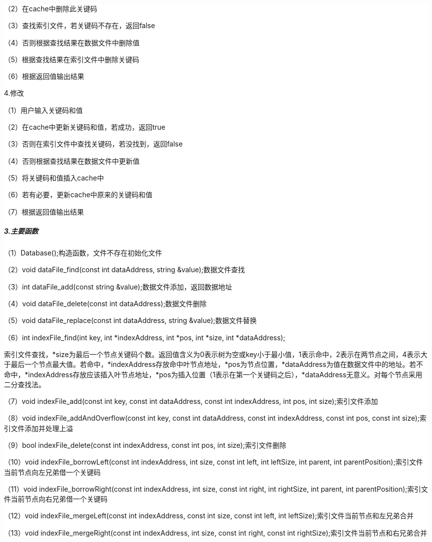 （2）在cache中删除此关键码

（3）查找索引文件，若关键码不存在，返回false

（4）否则根据查找结果在数据文件中删除值

（5）根据查找结果在索引文件中删除关键码

（6）根据返回值输出结果

4.修改

（1）用户输入关键码和值

（2）在cache中更新关键码和值，若成功，返回true

（3）否则在索引文件中查找关键码，若没找到，返回false

（4）否则根据查找结果在数据文件中更新值

（5）将关键码和值插入cache中

（6）若有必要，更新cache中原来的关键码和值

（7）根据返回值输出结果

##### 3.主要函数

（1）Database();构造函数，文件不存在初始化文件

（2）void dataFile_find(const int dataAddress, string &value);数据文件查找

（3）int dataFile_add(const string &value);数据文件添加，返回数据地址

（4）void dataFile_delete(const int dataAddress);数据文件删除

（5）void dataFile_replace(const int dataAddress, string &value);数据文件替换

（6）int indexFile_find(int key, int *indexAddress, int *pos, int *size, int *dataAddress);

索引文件查找，*size为最后一个节点关键码个数。返回值含义为0表示树为空或key小于最小值，1表示命中，2表示在两节点之间，4表示大于最后一个节点最大值。若命中，*indexAddress存放命中叶节点地址，*pos为节点位置，*dataAddress为值在数据文件中的地址。若不命中，*indexAddress存放应该插入叶节点地址，*pos为插入位置（1表示在第一个关键码之后），*dataAddress无意义。对每个节点采用二分查找法。

（7）void indexFile_add(const int key, const int dataAddress, const int indexAddress, int pos, int size);索引文件添加

（8）void indexFile_addAndOverflow(const int key, const int dataAddress, const int indexAddress, const int pos, const int size);索引文件添加并处理上溢

（9）bool indexFile_delete(const int indexAddress, const int pos, int size);索引文件删除

（10）void indexFile_borrowLeft(const int indexAddress, int size, const int left, int leftSize, int parent, int parentPosition);索引文件当前节点向左兄弟借一个关键码

（11）void indexFile_borrowRight(const int indexAddress, int size, const int right, int rightSize, int parent, int parentPosition);索引文件当前节点向右兄弟借一个关键码

（12）void indexFile_mergeLeft(const int indexAddress, const int size, const int left, int leftSize);索引文件当前节点和左兄弟合并

（13）void indexFile_mergeRight(const int indexAddress, int size, const int right, const int rightSize);索引文件当前节点和右兄弟合并

